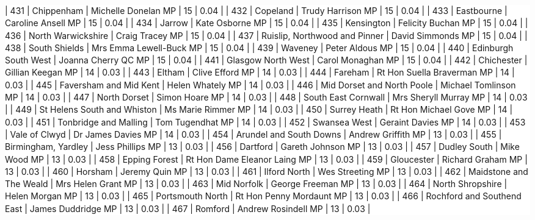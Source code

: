 | 431 | Chippenham | Michelle Donelan MP | 15 | 0.04 |
| 432 | Copeland | Trudy Harrison MP | 15 | 0.04 |
| 433 | Eastbourne | Caroline Ansell MP | 15 | 0.04 |
| 434 | Jarrow | Kate Osborne MP | 15 | 0.04 |
| 435 | Kensington | Felicity Buchan MP | 15 | 0.04 |
| 436 | North Warwickshire | Craig Tracey MP | 15 | 0.04 |
| 437 | Ruislip, Northwood and Pinner | David Simmonds MP | 15 | 0.04 |
| 438 | South Shields | Mrs Emma Lewell-Buck MP | 15 | 0.04 |
| 439 | Waveney | Peter Aldous MP | 15 | 0.04 |
| 440 | Edinburgh South West | Joanna Cherry QC MP | 15 | 0.04 |
| 441 | Glasgow North West | Carol Monaghan MP | 15 | 0.04 |
| 442 | Chichester | Gillian Keegan MP | 14 | 0.03 |
| 443 | Eltham | Clive Efford MP | 14 | 0.03 |
| 444 | Fareham | Rt Hon Suella Braverman MP | 14 | 0.03 |
| 445 | Faversham and Mid Kent | Helen Whately MP | 14 | 0.03 |
| 446 | Mid Dorset and North Poole | Michael Tomlinson MP | 14 | 0.03 |
| 447 | North Dorset | Simon Hoare MP | 14 | 0.03 |
| 448 | South East Cornwall | Mrs Sheryll Murray MP | 14 | 0.03 |
| 449 | St Helens South and Whiston | Ms Marie Rimmer MP | 14 | 0.03 |
| 450 | Surrey Heath | Rt Hon Michael Gove MP | 14 | 0.03 |
| 451 | Tonbridge and Malling | Tom Tugendhat MP | 14 | 0.03 |
| 452 | Swansea West | Geraint Davies MP | 14 | 0.03 |
| 453 | Vale of Clwyd | Dr James Davies MP | 14 | 0.03 |
| 454 | Arundel and South Downs | Andrew Griffith MP | 13 | 0.03 |
| 455 | Birmingham, Yardley | Jess Phillips MP | 13 | 0.03 |
| 456 | Dartford | Gareth Johnson MP | 13 | 0.03 |
| 457 | Dudley South | Mike Wood MP | 13 | 0.03 |
| 458 | Epping Forest | Rt Hon Dame Eleanor Laing MP | 13 | 0.03 |
| 459 | Gloucester | Richard Graham MP | 13 | 0.03 |
| 460 | Horsham | Jeremy Quin MP | 13 | 0.03 |
| 461 | Ilford North | Wes Streeting MP | 13 | 0.03 |
| 462 | Maidstone and The Weald | Mrs Helen Grant MP | 13 | 0.03 |
| 463 | Mid Norfolk | George Freeman MP | 13 | 0.03 |
| 464 | North Shropshire | Helen Morgan MP | 13 | 0.03 |
| 465 | Portsmouth North | Rt Hon Penny Mordaunt MP | 13 | 0.03 |
| 466 | Rochford and Southend East | James Duddridge MP | 13 | 0.03 |
| 467 | Romford | Andrew Rosindell MP | 13 | 0.03 |
